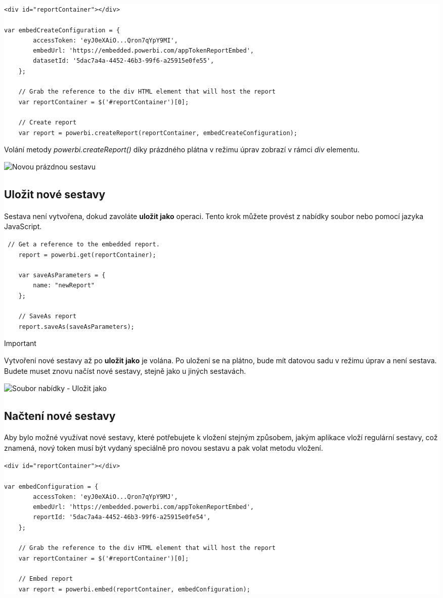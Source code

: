 ```
<div id="reportContainer"></div>
  
var embedCreateConfiguration = {
        accessToken: 'eyJ0eXAiO...Qron7qYpY9MI',
        embedUrl: 'https://embedded.powerbi.com/appTokenReportEmbed',
        datasetId: '5dac7a4a-4452-46b3-99f6-a25915e0fe55',
    };
    
    // Grab the reference to the div HTML element that will host the report
    var reportContainer = $('#reportContainer')[0];

    // Create report
    var report = powerbi.createReport(reportContainer, embedCreateConfiguration);
```

Volání metody *powerbi.createReport()* díky prázdného plátna v režimu úprav zobrazí v rámci *div* elementu.

![Novou prázdnou sestavu](media/create-report-from-dataset/create-new-report.png)

## <a name="save-new-reports"></a>Uložit nové sestavy

Sestava není vytvořena, dokud zavoláte **uložit jako** operaci. Tento krok můžete provést z nabídky soubor nebo pomocí jazyka JavaScript.

```
 // Get a reference to the embedded report.
    report = powerbi.get(reportContainer);
    
    var saveAsParameters = {
        name: "newReport"
    };

    // SaveAs report
    report.saveAs(saveAsParameters);
```

> [!IMPORTANT]
> Vytvoření nové sestavy až po **uložit jako** je volána. Po uložení se na plátno, bude mít datovou sadu v režimu úprav a není sestava. Budete muset znovu načíst nové sestavy, stejně jako u jiných sestavách.

![Soubor nabídky - Uložit jako](media/create-report-from-dataset/save-new-report.png)

## <a name="load-the-new-report"></a>Načtení nové sestavy

Aby bylo možné využívat nové sestavy, které potřebujete k vložení stejným způsobem, jakým aplikace vloží regulární sestavy, což znamená, nový token musí být vydaný speciálně pro novou sestavu a pak volat metodu vložení.

```
<div id="reportContainer"></div>
  
var embedConfiguration = {
        accessToken: 'eyJ0eXAiO...Qron7qYpY9MJ',
        embedUrl: 'https://embedded.powerbi.com/appTokenReportEmbed',
        reportId: '5dac7a4a-4452-46b3-99f6-a25915e0fe54',
    };
    
    // Grab the reference to the div HTML element that will host the report
    var reportContainer = $('#reportContainer')[0];

    // Embed report
    var report = powerbi.embed(reportContainer, embedConfiguration);
```